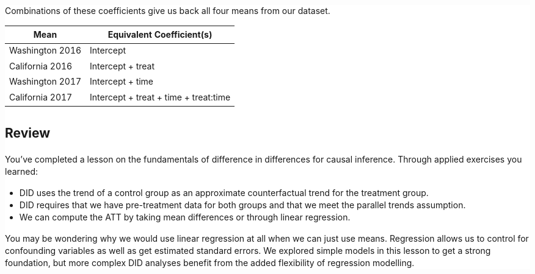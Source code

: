 Combinations of these coefficients give us back all four means from our dataset.

| Mean            | Equivalent Coefficient(s)             |
|-----------------|---------------------------------------|
| Washington 2016 | Intercept                             |
| California 2016 | Intercept + treat                     |
| Washington 2017 | Intercept + time                      |
| California 2017 | Intercept + treat + time + treat:time |

## Review

You’ve completed a lesson on the fundamentals of difference in differences for causal inference. Through applied exercises you learned:

-   DID uses the trend of a control group as an approximate counterfactual trend for the treatment group.
-   DID requires that we have pre-treatment data for both groups and that we meet the parallel trends assumption.
-   We can compute the ATT by taking mean differences or through linear regression.

You may be wondering why we would use linear regression at all when we can just use means. Regression allows us to control for confounding variables as well as get estimated standard errors. We explored simple models in this lesson to get a strong foundation, but more complex DID analyses benefit from the added flexibility of regression modelling.
